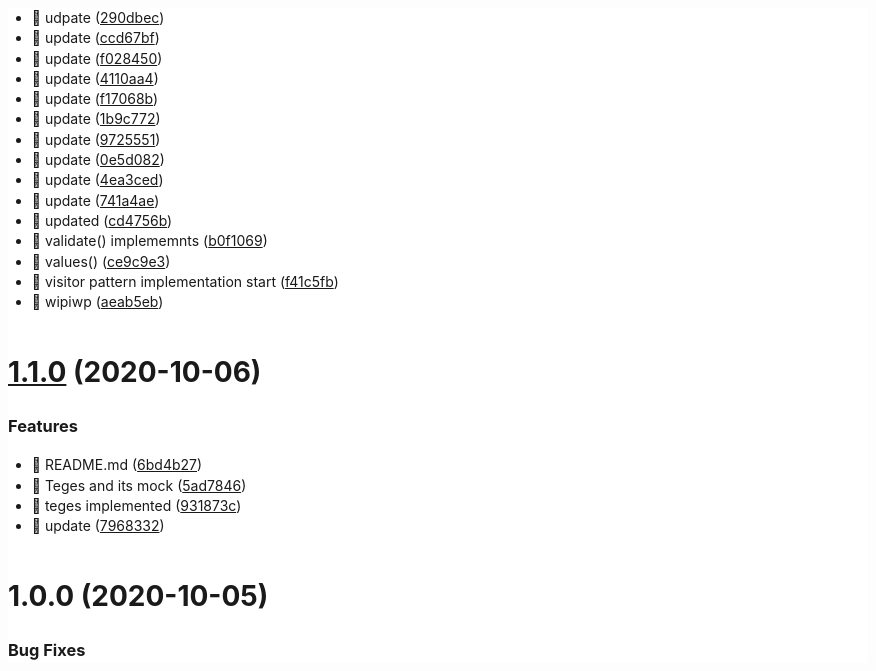 * 🎸 udpate ([290dbec](https://github.com/tegebu/syrup/commit/290dbec90cf2bed97b51d113f66f747eb2ed169f))
* 🎸 update ([ccd67bf](https://github.com/tegebu/syrup/commit/ccd67bf7900af89d5eb2d98f8e4c3362ec48b74e))
* 🎸 update ([f028450](https://github.com/tegebu/syrup/commit/f0284503ed86a2bcdbeb000d336fa86bec499ede))
* 🎸 update ([4110aa4](https://github.com/tegebu/syrup/commit/4110aa49c7b64bb94fcc494deb908bc7be52686a))
* 🎸 update ([f17068b](https://github.com/tegebu/syrup/commit/f17068b92a7e51194e1f004c12043259f15dbe25))
* 🎸 update ([1b9c772](https://github.com/tegebu/syrup/commit/1b9c772aab9b7581e1fd91ebdce93aaca8327c6b))
* 🎸 update ([9725551](https://github.com/tegebu/syrup/commit/9725551ee11b64017ebe332476070ffc9c7b573c))
* 🎸 update ([0e5d082](https://github.com/tegebu/syrup/commit/0e5d082ef6dc09e6c953afa65efae63c08f2b5d0))
* 🎸 update ([4ea3ced](https://github.com/tegebu/syrup/commit/4ea3ced080738f6c240e16ce6c5fda25cc7bc472))
* 🎸 update ([741a4ae](https://github.com/tegebu/syrup/commit/741a4aef372ae1e87f872921a883301e294021f7))
* 🎸 updated ([cd4756b](https://github.com/tegebu/syrup/commit/cd4756b9770d8c8d1491c550b71124d52caa498c))
* 🎸 validate() implememnts ([b0f1069](https://github.com/tegebu/syrup/commit/b0f106992ef56df2dfbaf25722b95f901cd7994c))
* 🎸 values() ([ce9c9e3](https://github.com/tegebu/syrup/commit/ce9c9e3effe6fb58744f2234a8294a6bc0fc6cd8))
* 🎸 visitor pattern implementation start ([f41c5fb](https://github.com/tegebu/syrup/commit/f41c5fb37a10a7d993f20da5de44ee89bb32a5d0))
* 🎸 wipiwp ([aeab5eb](https://github.com/tegebu/syrup/commit/aeab5eb720d5c6b825a66c446a78e1bdc0a81510))

# [1.1.0](https://github.com/tegebu/syrup/compare/v1.0.0...v1.1.0) (2020-10-06)


### Features

* 🎸 README.md ([6bd4b27](https://github.com/tegebu/syrup/commit/6bd4b27f71216bdced266727b567b8d07d8a53ee))
* 🎸 Teges and its mock ([5ad7846](https://github.com/tegebu/syrup/commit/5ad78466797ae8c41ea7673ddf3417f723e4b840))
* 🎸 teges implemented ([931873c](https://github.com/tegebu/syrup/commit/931873cbd8d34a475b053702a222a588ef723077))
* 🎸 update ([7968332](https://github.com/tegebu/syrup/commit/7968332c4fcb2567f6dc48905d31cc2fac87a1e8))

# 1.0.0 (2020-10-05)


### Bug Fixes
